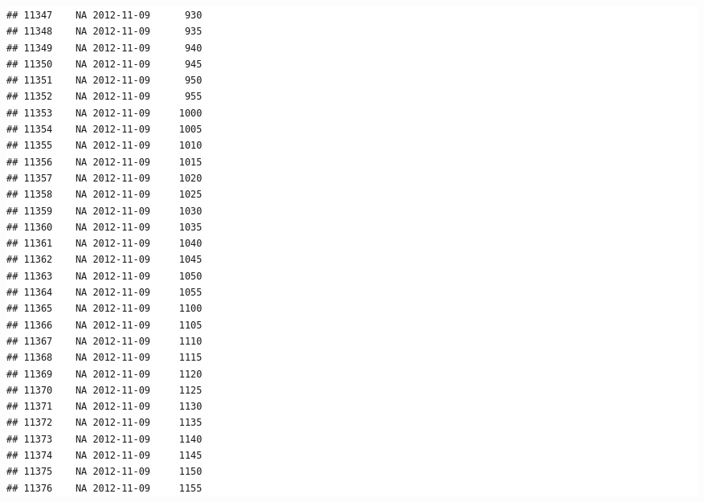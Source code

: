     ## 11347    NA 2012-11-09      930
    ## 11348    NA 2012-11-09      935
    ## 11349    NA 2012-11-09      940
    ## 11350    NA 2012-11-09      945
    ## 11351    NA 2012-11-09      950
    ## 11352    NA 2012-11-09      955
    ## 11353    NA 2012-11-09     1000
    ## 11354    NA 2012-11-09     1005
    ## 11355    NA 2012-11-09     1010
    ## 11356    NA 2012-11-09     1015
    ## 11357    NA 2012-11-09     1020
    ## 11358    NA 2012-11-09     1025
    ## 11359    NA 2012-11-09     1030
    ## 11360    NA 2012-11-09     1035
    ## 11361    NA 2012-11-09     1040
    ## 11362    NA 2012-11-09     1045
    ## 11363    NA 2012-11-09     1050
    ## 11364    NA 2012-11-09     1055
    ## 11365    NA 2012-11-09     1100
    ## 11366    NA 2012-11-09     1105
    ## 11367    NA 2012-11-09     1110
    ## 11368    NA 2012-11-09     1115
    ## 11369    NA 2012-11-09     1120
    ## 11370    NA 2012-11-09     1125
    ## 11371    NA 2012-11-09     1130
    ## 11372    NA 2012-11-09     1135
    ## 11373    NA 2012-11-09     1140
    ## 11374    NA 2012-11-09     1145
    ## 11375    NA 2012-11-09     1150
    ## 11376    NA 2012-11-09     1155